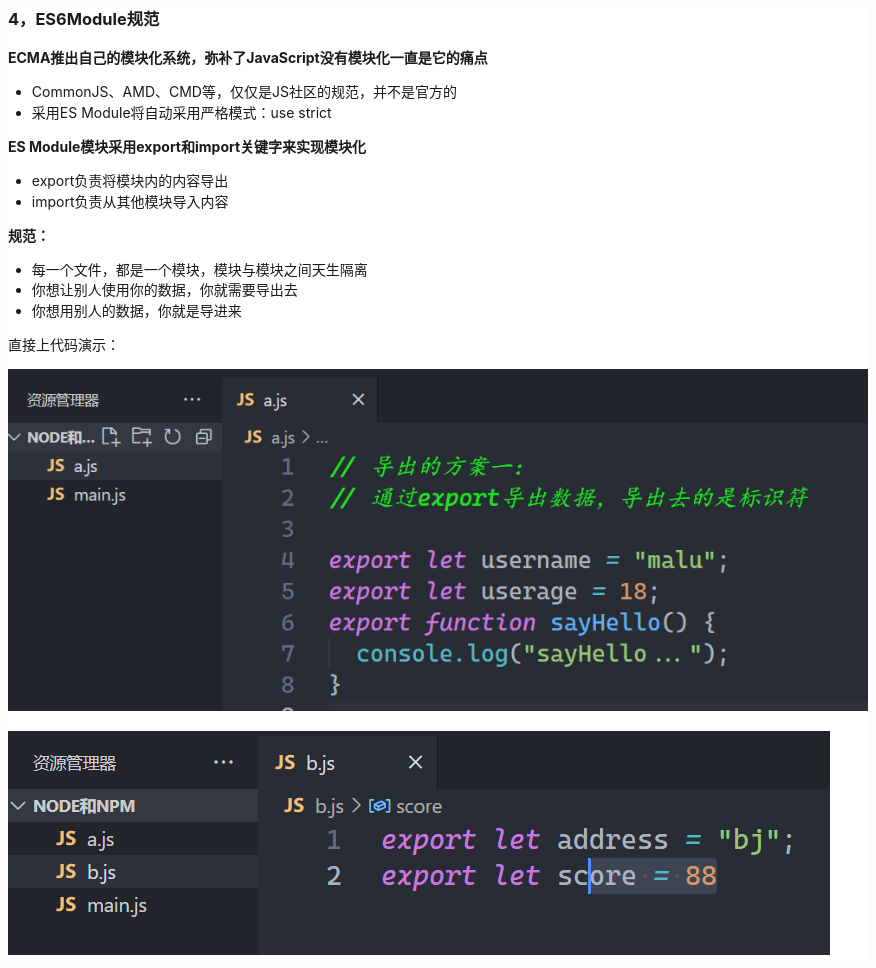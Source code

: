 ### 4，ES6Module规范

**ECMA推出自己的模块化系统，弥补了JavaScript没有模块化一直是它的痛点**

* CommonJS、AMD、CMD等，仅仅是JS社区的规范，并不是官方的
* 采用ES Module将自动采用严格模式：use strict

**ES Module模块采用export和import关键字来实现模块化**

* export负责将模块内的内容导出
* import负责从其他模块导入内容

**规范：**

* 每一个文件，都是一个模块，模块与模块之间天生隔离
* 你想让别人使用你的数据，你就需要导出去
* 你想用别人的数据，你就是导进来

直接上代码演示：

![1696662001488](./assets/1696662001488.png)

![1696662027454](./assets/1696662027454.png)
